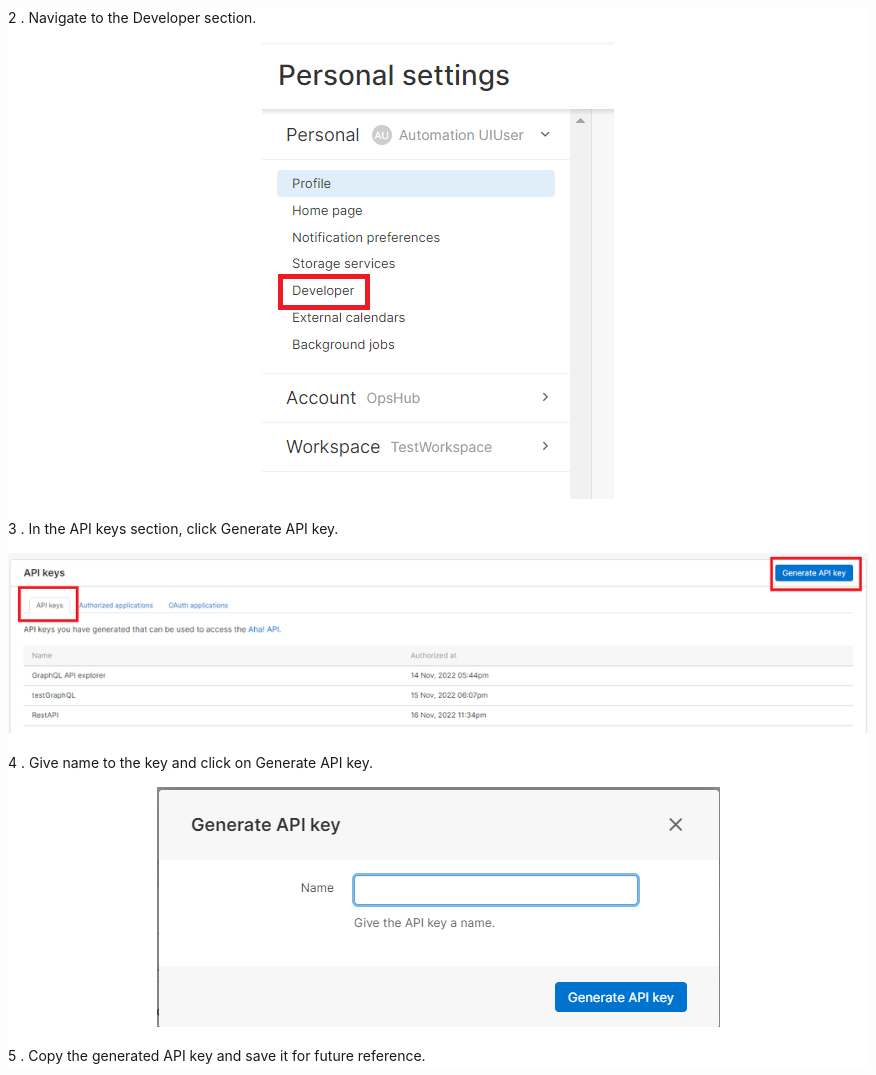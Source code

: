 2 . Navigate to the Developer section.

<div align="center"><img src="../assets/aha_api_token_2.png" alt=""></div>

3 . In the API keys section, click Generate API key.

<div align="center"><img src="../assets/aha_api_token_3.png" alt=""></div>

4 . Give name to the key and click on Generate API key.

<div align="center"><img src="../assets/aha_api_token_4.png" alt=""></div>

5 . Copy the generated API key and save it for future reference.
